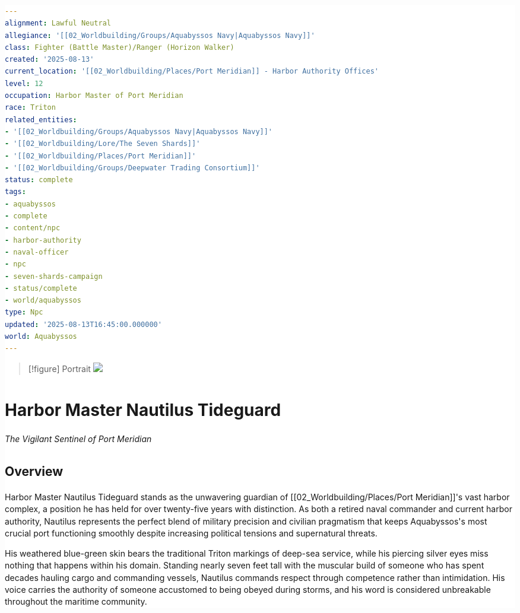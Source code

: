 ```yaml
---
alignment: Lawful Neutral
allegiance: '[[02_Worldbuilding/Groups/Aquabyssos Navy|Aquabyssos Navy]]'
class: Fighter (Battle Master)/Ranger (Horizon Walker)
created: '2025-08-13'
current_location: '[[02_Worldbuilding/Places/Port Meridian]] - Harbor Authority Offices'
level: 12
occupation: Harbor Master of Port Meridian
race: Triton
related_entities:
- '[[02_Worldbuilding/Groups/Aquabyssos Navy|Aquabyssos Navy]]'
- '[[02_Worldbuilding/Lore/The Seven Shards]]'
- '[[02_Worldbuilding/Places/Port Meridian]]'
- '[[02_Worldbuilding/Groups/Deepwater Trading Consortium]]'
status: complete
tags:
- aquabyssos
- complete
- content/npc
- harbor-authority
- naval-officer
- npc
- seven-shards-campaign
- status/complete
- world/aquabyssos
type: Npc
updated: '2025-08-13T16:45:00.000000'
world: Aquabyssos
---
```


> [!figure] Portrait
![](04_Resources/Assets/Portraits/portrait-npc-harbor-master-nautilus-tideguard.svg)

# Harbor Master Nautilus Tideguard
*The Vigilant Sentinel of Port Meridian*

## Overview

Harbor Master Nautilus Tideguard stands as the unwavering guardian of [[02_Worldbuilding/Places/Port Meridian]]'s vast harbor complex, a position he has held for over twenty-five years with distinction. As both a retired naval commander and current harbor authority, Nautilus represents the perfect blend of military precision and civilian pragmatism that keeps Aquabyssos's most crucial port functioning smoothly despite increasing political tensions and supernatural threats.

His weathered blue-green skin bears the traditional Triton markings of deep-sea service, while his piercing silver eyes miss nothing that happens within his domain. Standing nearly seven feet tall with the muscular build of someone who has spent decades hauling cargo and commanding vessels, Nautilus commands respect through competence rather than intimidation. His voice carries the authority of someone accustomed to being obeyed during storms, and his word is considered unbreakable throughout the maritime community.
